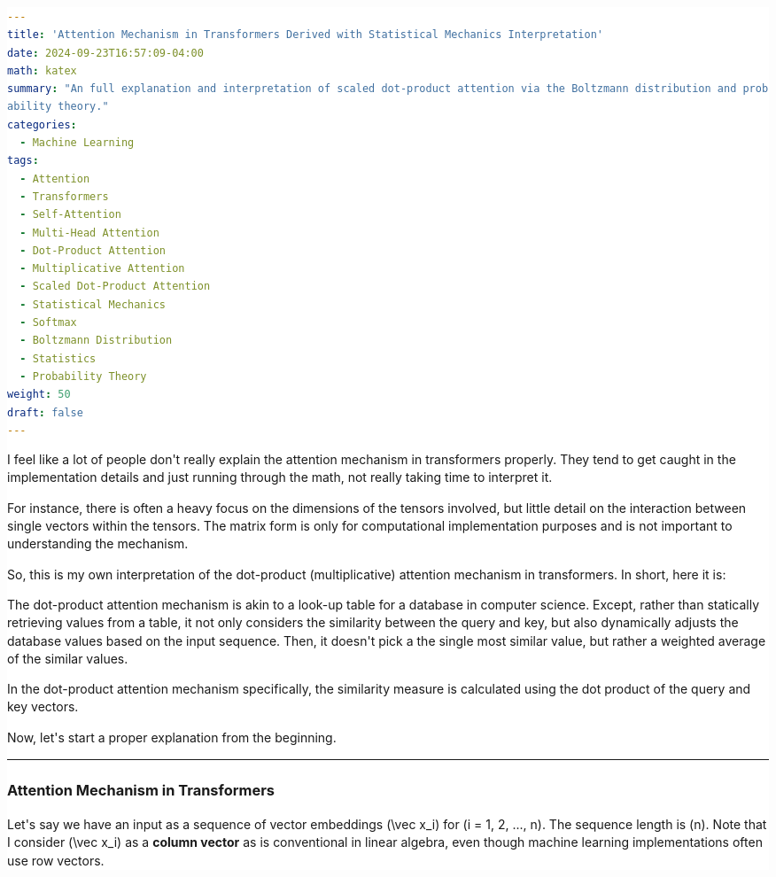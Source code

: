 ```yaml
---
title: 'Attention Mechanism in Transformers Derived with Statistical Mechanics Interpretation'
date: 2024-09-23T16:57:09-04:00
math: katex
summary: "An full explanation and interpretation of scaled dot-product attention via the Boltzmann distribution and probability theory."
categories:
  - Machine Learning
tags:
  - Attention
  - Transformers
  - Self-Attention
  - Multi-Head Attention
  - Dot-Product Attention
  - Multiplicative Attention
  - Scaled Dot-Product Attention
  - Statistical Mechanics
  - Softmax
  - Boltzmann Distribution
  - Statistics
  - Probability Theory
weight: 50
draft: false
---
```


I feel like a lot of people don't really explain the attention mechanism in transformers properly. They tend to get caught in the implementation details and just running through the math, not really taking time to interpret it.

For instance, there is often a heavy focus on the dimensions of the tensors involved, but little detail on the interaction between single vectors within the tensors. The matrix form is only for computational implementation purposes and is not important to understanding the mechanism.

So, this is my own interpretation of the dot-product (multiplicative) attention mechanism in transformers. In short, here it is:

The dot-product attention mechanism is akin to a look-up table for a database in computer science. Except, rather than statically retrieving values from a table, it not only considers the similarity between the query and key, but also dynamically adjusts the database values based on the input sequence. Then, it doesn't pick a the single most similar value, but rather a weighted average of the similar values.

In the dot-product attention mechanism specifically, the similarity measure is calculated using the dot product of the query and key vectors.

Now, let's start a proper explanation from the beginning.


---

### **Attention Mechanism in Transformers**

Let's say we have an input as a sequence of vector embeddings \(\vec x_i\) for \(i = 1, 2, ..., n\). The sequence length is \(n\). Note that I consider \(\vec x_i\) as a **column vector** as is conventional in linear algebra, even though machine learning implementations often use row vectors.
